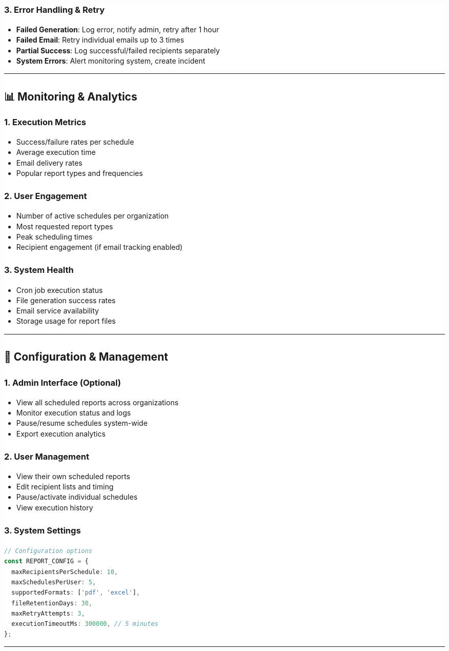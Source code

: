 ### 3. **Error Handling & Retry**
- **Failed Generation**: Log error, notify admin, retry after 1 hour
- **Failed Email**: Retry individual emails up to 3 times
- **Partial Success**: Log successful/failed recipients separately
- **System Errors**: Alert monitoring system, create incident

---

## 📊 Monitoring & Analytics

### 1. **Execution Metrics**
- Success/failure rates per schedule
- Average execution time
- Email delivery rates
- Popular report types and frequencies

### 2. **User Engagement**
- Number of active schedules per organization
- Most requested report types
- Peak scheduling times
- Recipient engagement (if email tracking enabled)

### 3. **System Health**
- Cron job execution status
- File generation success rates
- Email service availability
- Storage usage for report files

---

## 🔧 Configuration & Management

### 1. **Admin Interface** (Optional)
- View all scheduled reports across organizations
- Monitor execution status and logs
- Pause/resume schedules system-wide
- Export execution analytics

### 2. **User Management**
- View their own scheduled reports
- Edit recipient lists and timing
- Pause/activate individual schedules
- View execution history

### 3. **System Settings**
```typescript
// Configuration options
const REPORT_CONFIG = {
  maxRecipientsPerSchedule: 10,
  maxSchedulesPerUser: 5,
  supportedFormats: ['pdf', 'excel'],
  fileRetentionDays: 30,
  maxRetryAttempts: 3,
  executionTimeoutMs: 300000, // 5 minutes
};
```

---
